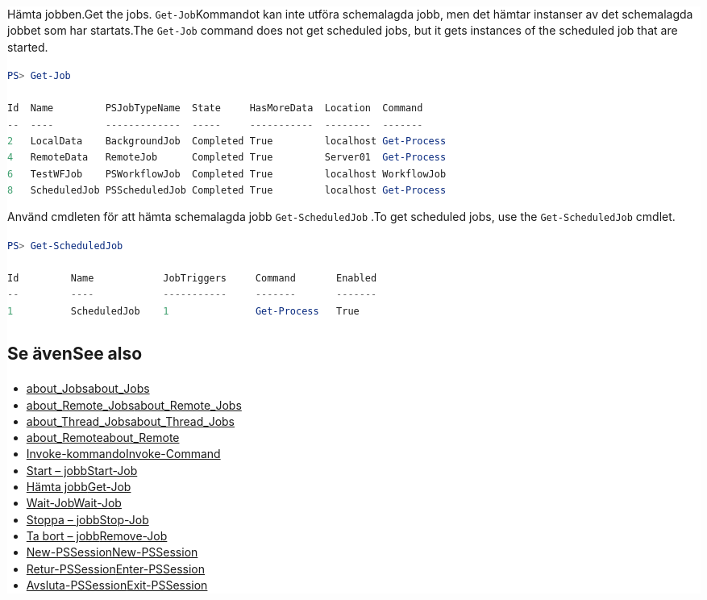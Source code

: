<span data-ttu-id="01e3d-220">Hämta jobben.</span><span class="sxs-lookup"><span data-stu-id="01e3d-220">Get the jobs.</span></span> <span data-ttu-id="01e3d-221">`Get-Job`Kommandot kan inte utföra schemalagda jobb, men det hämtar instanser av det schemalagda jobbet som har startats.</span><span class="sxs-lookup"><span data-stu-id="01e3d-221">The `Get-Job` command does not get scheduled jobs, but it gets instances of the scheduled job that are started.</span></span>

```powershell
PS> Get-Job

Id  Name         PSJobTypeName  State     HasMoreData  Location  Command
--  ----         -------------  -----     -----------  --------  -------
2   LocalData    BackgroundJob  Completed True         localhost Get-Process
4   RemoteData   RemoteJob      Completed True         Server01  Get-Process
6   TestWFJob    PSWorkflowJob  Completed True         localhost WorkflowJob
8   ScheduledJob PSScheduledJob Completed True         localhost Get-Process
```

<span data-ttu-id="01e3d-222">Använd cmdleten för att hämta schemalagda jobb `Get-ScheduledJob` .</span><span class="sxs-lookup"><span data-stu-id="01e3d-222">To get scheduled jobs, use the `Get-ScheduledJob` cmdlet.</span></span>

```powershell
PS> Get-ScheduledJob

Id         Name            JobTriggers     Command       Enabled
--         ----            -----------     -------       -------
1          ScheduledJob    1               Get-Process   True
```

## <a name="see-also"></a><span data-ttu-id="01e3d-223">Se även</span><span class="sxs-lookup"><span data-stu-id="01e3d-223">See also</span></span>

- [<span data-ttu-id="01e3d-224">about_Jobs</span><span class="sxs-lookup"><span data-stu-id="01e3d-224">about_Jobs</span></span>](about_Jobs.md)
- [<span data-ttu-id="01e3d-225">about_Remote_Jobs</span><span class="sxs-lookup"><span data-stu-id="01e3d-225">about_Remote_Jobs</span></span>](about_Remote_Jobs.md)
- [<span data-ttu-id="01e3d-226">about_Thread_Jobs</span><span class="sxs-lookup"><span data-stu-id="01e3d-226">about_Thread_Jobs</span></span>](about_Thread_Jobs.md)
- [<span data-ttu-id="01e3d-227">about_Remote</span><span class="sxs-lookup"><span data-stu-id="01e3d-227">about_Remote</span></span>](about_Remote.md)
- [<span data-ttu-id="01e3d-228">Invoke-kommando</span><span class="sxs-lookup"><span data-stu-id="01e3d-228">Invoke-Command</span></span>](xref:Microsoft.PowerShell.Core.Invoke-Command)
- [<span data-ttu-id="01e3d-229">Start – jobb</span><span class="sxs-lookup"><span data-stu-id="01e3d-229">Start-Job</span></span>](xref:Microsoft.PowerShell.Core.Start-Job)
- [<span data-ttu-id="01e3d-230">Hämta jobb</span><span class="sxs-lookup"><span data-stu-id="01e3d-230">Get-Job</span></span>](xref:Microsoft.PowerShell.Core.Get-Job)
- [<span data-ttu-id="01e3d-231">Wait-Job</span><span class="sxs-lookup"><span data-stu-id="01e3d-231">Wait-Job</span></span>](xref:Microsoft.PowerShell.Core.Wait-Job)
- [<span data-ttu-id="01e3d-232">Stoppa – jobb</span><span class="sxs-lookup"><span data-stu-id="01e3d-232">Stop-Job</span></span>](xref:Microsoft.PowerShell.Core.Stop-Job)
- [<span data-ttu-id="01e3d-233">Ta bort – jobb</span><span class="sxs-lookup"><span data-stu-id="01e3d-233">Remove-Job</span></span>](xref:Microsoft.PowerShell.Core.Remove-Job)
- [<span data-ttu-id="01e3d-234">New-PSSession</span><span class="sxs-lookup"><span data-stu-id="01e3d-234">New-PSSession</span></span>](xref:Microsoft.PowerShell.Core.New-PSSession)
- [<span data-ttu-id="01e3d-235">Retur-PSSession</span><span class="sxs-lookup"><span data-stu-id="01e3d-235">Enter-PSSession</span></span>](xref:Microsoft.PowerShell.Core.Enter-PSSession)
- [<span data-ttu-id="01e3d-236">Avsluta-PSSession</span><span class="sxs-lookup"><span data-stu-id="01e3d-236">Exit-PSSession</span></span>](xref:Microsoft.PowerShell.Core.Exit-PSSession)
